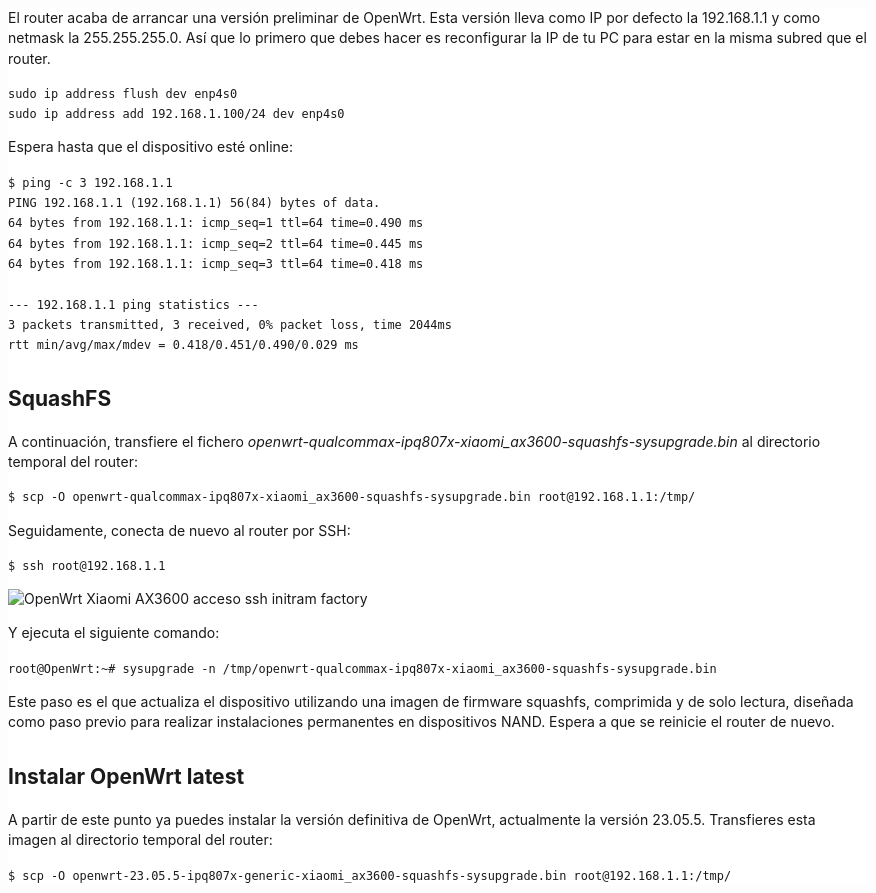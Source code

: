 El router acaba de arrancar una versión preliminar de OpenWrt. Esta versión lleva como IP por defecto la 192.168.1.1 y como netmask la 255.255.255.0. Así que lo primero que debes hacer es reconfigurar la IP de tu PC para estar en la misma subred que el router.

```
sudo ip address flush dev enp4s0
sudo ip address add 192.168.1.100/24 dev enp4s0
```

Espera hasta que el dispositivo esté online:

```
$ ping -c 3 192.168.1.1
PING 192.168.1.1 (192.168.1.1) 56(84) bytes of data.
64 bytes from 192.168.1.1: icmp_seq=1 ttl=64 time=0.490 ms
64 bytes from 192.168.1.1: icmp_seq=2 ttl=64 time=0.445 ms
64 bytes from 192.168.1.1: icmp_seq=3 ttl=64 time=0.418 ms

--- 192.168.1.1 ping statistics ---
3 packets transmitted, 3 received, 0% packet loss, time 2044ms
rtt min/avg/max/mdev = 0.418/0.451/0.490/0.029 ms
```

## SquashFS

A continuación, transfiere el fichero *openwrt-qualcommax-ipq807x-xiaomi_ax3600-squashfs-sysupgrade.bin* al directorio temporal del router:

```
$ scp -O openwrt-qualcommax-ipq807x-xiaomi_ax3600-squashfs-sysupgrade.bin root@192.168.1.1:/tmp/
```

Seguidamente, conecta de nuevo al router por SSH:

```
$ ssh root@192.168.1.1
```

![OpenWrt Xiaomi AX3600 acceso ssh initram factory](/img/firmware-openwrt-xiaomi-ax3600-acceso-openwrt-initram-factory.webp)

Y ejecuta el siguiente comando:

```
root@OpenWrt:~# sysupgrade -n /tmp/openwrt-qualcommax-ipq807x-xiaomi_ax3600-squashfs-sysupgrade.bin
```

Este paso es el que actualiza el dispositivo utilizando una imagen de firmware squashfs, comprimida y de solo lectura, diseñada como paso previo para realizar instalaciones permanentes en dispositivos NAND. Espera a que se reinicie el router de nuevo.

## Instalar OpenWrt latest

A partir de este punto ya puedes instalar la versión definitiva de OpenWrt, actualmente la versión 23.05.5. Transfieres esta imagen al directorio temporal del router:

```
$ scp -O openwrt-23.05.5-ipq807x-generic-xiaomi_ax3600-squashfs-sysupgrade.bin root@192.168.1.1:/tmp/
```
